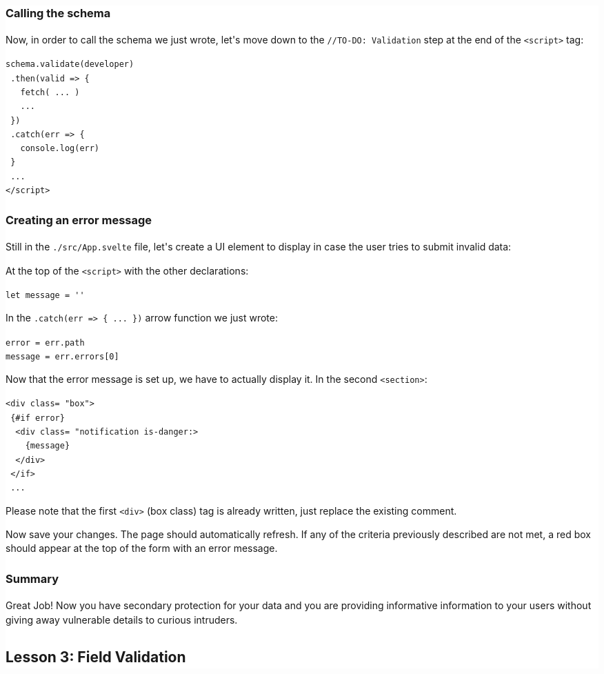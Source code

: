 ### Calling the schema
Now, in order to call the schema we just wrote, let's move down to the `//TO-DO: Validation` step at the end of the `<script>` tag:
```svelte
schema.validate(developer)
 .then(valid => {
   fetch( ... )
   ...
 })
 .catch(err => { 
   console.log(err) 
 }
 ...
</script>
```
### Creating an error message
Still in the `./src/App.svelte` file, let's create a UI element to display in case the user tries to submit invalid data:

At the top of the `<script>` with the other declarations:
```svelte
let message = ''
```

In the `.catch(err => { ... })` arrow function we just wrote:
```svelte
error = err.path
message = err.errors[0]
```

Now that the error message is set up, we have to actually display it. In the second `<section>`:
```svelte
<div class= "box">
 {#if error} 
  <div class= "notification is-danger:>
    {message}
  </div>
 </if>
 ...
```
Please note that the first `<div>` (box class) tag is already written, just replace the existing comment. 

Now save your changes. The page should automatically refresh. If any of the criteria previously described are not met, a red box should appear at the top of the form with an error message.

### Summary

Great Job! Now you have secondary protection for your data and you are providing informative information to your users without giving away vulnerable details to curious intruders.

## Lesson 3: Field Validation
